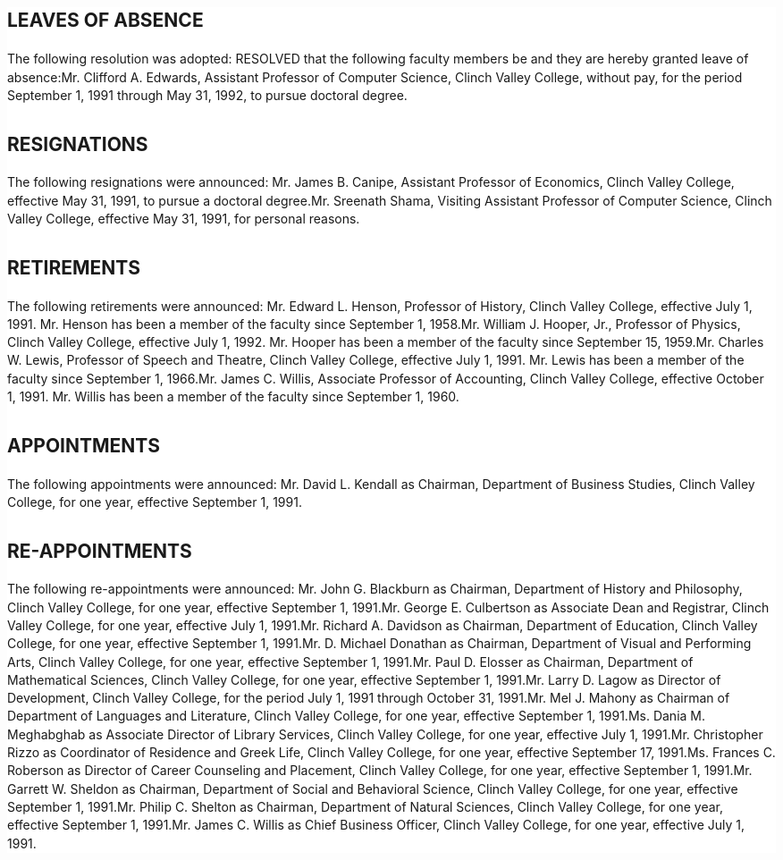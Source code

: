 LEAVES OF ABSENCE
-----------------

The following resolution was adopted: RESOLVED that the following faculty members be and they are hereby granted leave of absence:Mr. Clifford A. Edwards, Assistant Professor of Computer Science, Clinch Valley College, without pay, for the period September 1, 1991 through May 31, 1992, to pursue doctoral degree.

RESIGNATIONS
------------

The following resignations were announced: Mr. James B. Canipe, Assistant Professor of Economics, Clinch Valley College, effective May 31, 1991, to pursue a doctoral degree.Mr. Sreenath Shama, Visiting Assistant Professor of Computer Science, Clinch Valley College, effective May 31, 1991, for personal reasons.

RETIREMENTS
-----------

The following retirements were announced: Mr. Edward L. Henson, Professor of History, Clinch Valley College, effective July 1, 1991. Mr. Henson has been a member of the faculty since September 1, 1958.Mr. William J. Hooper, Jr., Professor of Physics, Clinch Valley College, effective July 1, 1992. Mr. Hooper has been a member of the faculty since September 15, 1959.Mr. Charles W. Lewis, Professor of Speech and Theatre, Clinch Valley College, effective July 1, 1991. Mr. Lewis has been a member of the faculty since September 1, 1966.Mr. James C. Willis, Associate Professor of Accounting, Clinch Valley College, effective October 1, 1991. Mr. Willis has been a member of the faculty since September 1, 1960.

APPOINTMENTS
------------

The following appointments were announced: Mr. David L. Kendall as Chairman, Department of Business Studies, Clinch Valley College, for one year, effective September 1, 1991.

RE-APPOINTMENTS
---------------

The following re-appointments were announced: Mr. John G. Blackburn as Chairman, Department of History and Philosophy, Clinch Valley College, for one year, effective September 1, 1991.Mr. George E. Culbertson as Associate Dean and Registrar, Clinch Valley College, for one year, effective July 1, 1991.Mr. Richard A. Davidson as Chairman, Department of Education, Clinch Valley College, for one year, effective September 1, 1991.Mr. D. Michael Donathan as Chairman, Department of Visual and Performing Arts, Clinch Valley College, for one year, effective September 1, 1991.Mr. Paul D. Elosser as Chairman, Department of Mathematical Sciences, Clinch Valley College, for one year, effective September 1, 1991.Mr. Larry D. Lagow as Director of Development, Clinch Valley College, for the period July 1, 1991 through October 31, 1991.Mr. Mel J. Mahony as Chairman of Department of Languages and Literature, Clinch Valley College, for one year, effective September 1, 1991.Ms. Dania M. Meghabghab as Associate Director of Library Services, Clinch Valley College, for one year, effective July 1, 1991.Mr. Christopher Rizzo as Coordinator of Residence and Greek Life, Clinch Valley College, for one year, effective September 17, 1991.Ms. Frances C. Roberson as Director of Career Counseling and Placement, Clinch Valley College, for one year, effective September 1, 1991.Mr. Garrett W. Sheldon as Chairman, Department of Social and Behavioral Science, Clinch Valley College, for one year, effective September 1, 1991.Mr. Philip C. Shelton as Chairman, Department of Natural Sciences, Clinch Valley College, for one year, effective September 1, 1991.Mr. James C. Willis as Chief Business Officer, Clinch Valley College, for one year, effective July 1, 1991.
